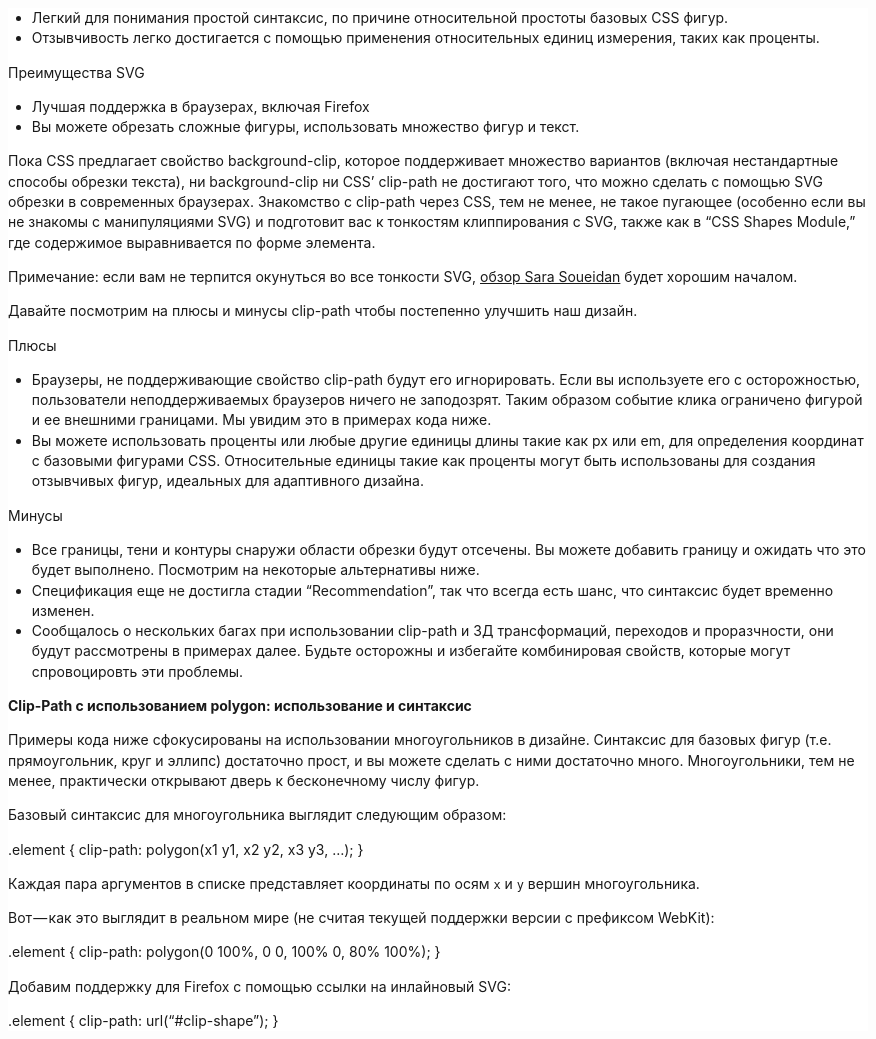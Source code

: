 *   Легкий для понимания простой синтаксис, по причине относительной простоты базовых CSS фигур.
*   Отзывчивость легко достигается с помощью применения относительных единиц измерения, таких как проценты.

Преимущества SVG

*   Лучшая поддержка в браузерах, включая Firefox
*   Вы можете обрезать сложные фигуры, использовать множество фигур и текст.

Пока CSS предлагает свойство background-clip, которое поддерживает множество вариантов (включая нестандартные способы обрезки текста), ни background-clip ни CSS’ clip-path не достигают того, что можно сделать с помощью SVG обрезки в современных браузерах. Знакомство с clip-path через CSS, тем не менее, не такое пугающее (особенно если вы не знакомы с манипуляциями SVG) и подготовит вас к тонкостям клиппирования с SVG, также как в “CSS Shapes Module,” где содержимое выравнивается по форме элемента.

Примечание: если вам не терпится окунуться во все тонкости SVG, [обзор Sara Soueidan](https://www.sarasoueidan.com/blog/css-svg-clipping/) будет хорошим началом.

Давайте посмотрим на плюсы и минусы clip-path чтобы постепенно улучшить наш дизайн.

Плюсы

*   Браузеры, не поддерживающие свойство clip-path будут его игнорировать. Если вы используете его с осторожностью, пользователи неподдерживаемых браузеров ничего не заподозрят. Таким образом событие клика ограничено фигурой и ее внешними границами. Мы увидим это в примерах кода ниже.
*   Вы можете использовать проценты или любые другие единицы длины такие как px или em, для определения координат с базовыми фигурами CSS. Относительные единицы такие как проценты могут быть использованы для создания отзывчивых фигур, идеальных для адаптивного дизайна.

Минусы

*   Все границы, тени и контуры снаружи области обрезки будут отсечены. Вы можете добавить границу и ожидать что это будет выполнено. Посмотрим на некоторые альтернативы ниже.
*   Спецификация еще не достигла стадии “Recommendation”, так что всегда есть шанс, что синтаксис будет временно изменен.
*   Сообщалось о нескольких багах при использовании clip-path и 3Д трансформаций, переходов и проразчности, они будут рассмотрены в примерах далее. Будьте осторожны и избегайте комбинировая свойств, которые могут спровоцировть эти проблемы.

**Clip-Path с использованием polygon: использование и синтаксис**

Примеры кода ниже сфокусированы на использовании многоугольников в дизайне. Синтаксис для базовых фигур (т.е. прямоугольник, круг и эллипс) достаточно прост, и вы можете сделать с ними достаточно много. Многоугольники, тем не менее, практически открывают дверь к бесконечному числу фигур.

Базовый синтаксис для многоугольника выглядит следующим образом:

.element { clip-path: polygon(x1 y1, x2 y2, x3 y3, …); }

Каждая пара аргументов в списке представляет координаты по осям `x` и `y` вершин многоугольника.

Вот — как это выглядит в реальном мире (не считая текущей поддержки версии с префиксом WebKit):

.element { clip-path: polygon(0 100%, 0 0, 100% 0, 80% 100%); }

Добавим поддержку для Firefox с помощью ссылки на инлайновый SVG:

.element { clip-path: url(“#clip-shape”); }
